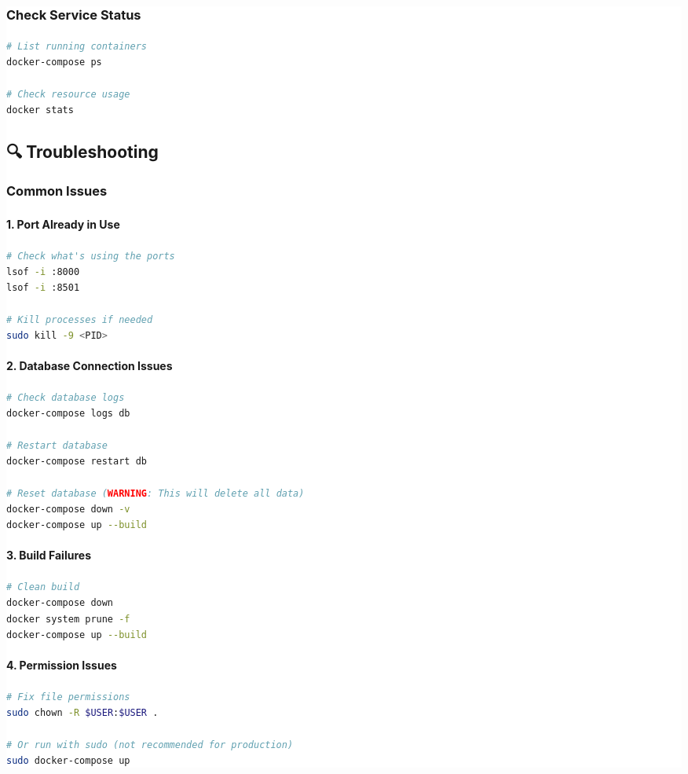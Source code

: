 ### **Check Service Status**
```bash
# List running containers
docker-compose ps

# Check resource usage
docker stats
```

## 🔍 Troubleshooting

### **Common Issues**

#### **1. Port Already in Use**
```bash
# Check what's using the ports
lsof -i :8000
lsof -i :8501

# Kill processes if needed
sudo kill -9 <PID>
```

#### **2. Database Connection Issues**
```bash
# Check database logs
docker-compose logs db

# Restart database
docker-compose restart db

# Reset database (WARNING: This will delete all data)
docker-compose down -v
docker-compose up --build
```

#### **3. Build Failures**
```bash
# Clean build
docker-compose down
docker system prune -f
docker-compose up --build
```

#### **4. Permission Issues**
```bash
# Fix file permissions
sudo chown -R $USER:$USER .

# Or run with sudo (not recommended for production)
sudo docker-compose up
```
